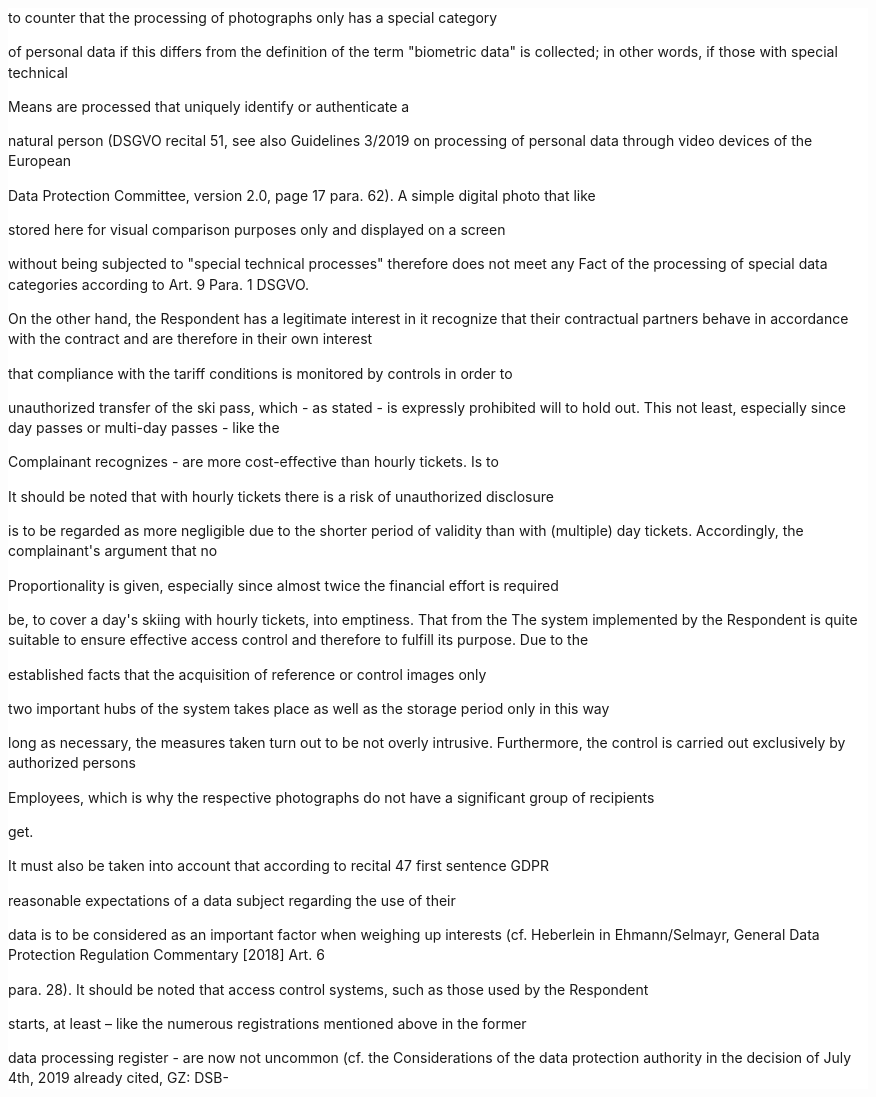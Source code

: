 to counter that the processing of photographs only has a special category

of personal data if this differs from the definition of the term
"biometric data" is collected; in other words, if those with special technical

Means are processed that uniquely identify or authenticate a

natural person (DSGVO recital 51, see also Guidelines 3/2019 on
processing of personal data through video devices of the European

Data Protection Committee, version 2.0, page 17 para. 62). A simple digital photo that like

stored here for visual comparison purposes only and displayed on a screen

without being subjected to "special technical processes" therefore does not meet any
Fact of the processing of special data categories according to Art. 9 Para. 1 DSGVO.

On the other hand, the Respondent has a legitimate interest in it
recognize that their contractual partners behave in accordance with the contract and are therefore in their own interest

that compliance with the tariff conditions is monitored by controls in order to

unauthorized transfer of the ski pass, which - as stated - is expressly prohibited
will to hold out. This not least, especially since day passes or multi-day passes - like the

Complainant recognizes - are more cost-effective than hourly tickets. Is to

It should be noted that with hourly tickets there is a risk of unauthorized disclosure

is to be regarded as more negligible due to the shorter period of validity than with (multiple)
day tickets. Accordingly, the complainant's argument that no

Proportionality is given, especially since almost twice the financial effort is required

be, to cover a day's skiing with hourly tickets, into emptiness. That from the
The system implemented by the Respondent is quite suitable to ensure effective access control and therefore to fulfill its purpose. Due to the

established facts that the acquisition of reference or control images only

two important hubs of the system takes place as well as the storage period only in this way

long as necessary, the measures taken turn out to be not
overly intrusive. Furthermore, the control is carried out exclusively by authorized persons

Employees, which is why the respective photographs do not have a significant group of recipients

get.

It must also be taken into account that according to recital 47 first sentence GDPR

reasonable expectations of a data subject regarding the use of their

data is to be considered as an important factor when weighing up interests
(cf. Heberlein in Ehmann/Selmayr, General Data Protection Regulation Commentary \[2018\] Art. 6

para. 28). It should be noted that access control systems, such as those used by the Respondent

starts, at least – like the numerous registrations mentioned above in the former

data processing register - are now not uncommon (cf. the
Considerations of the data protection authority in the decision of July 4th, 2019 already cited, GZ: DSB-

